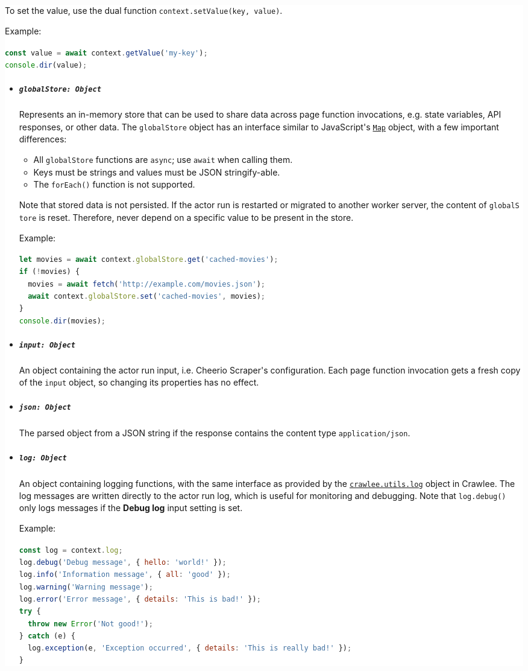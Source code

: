   To set the value, use the dual function `context.setValue(key, value)`.

  Example:

  ```javascript
  const value = await context.getValue('my-key');
  console.dir(value);
  ```

- ##### **`globalStore: Object`**

  Represents an in-memory store that can be used to share data across page function invocations, e.g. state variables, API responses, or other data. The `globalStore` object has an interface similar to JavaScript's [`Map`](https://developer.mozilla.org/en-US/docs/Web/JavaScript/Reference/Global_Objects/Map) object, with a few important differences:
    - All `globalStore` functions are `async`; use `await` when calling them.
    - Keys must be strings and values must be JSON stringify-able.
    - The `forEach()` function is not supported.

  Note that stored data is not persisted. If the actor run is restarted or migrated to another worker server,
  the content of `globalStore` is reset. Therefore, never depend on a specific value to be present
  in the store.

  Example:

  ```javascript
  let movies = await context.globalStore.get('cached-movies');
  if (!movies) {
    movies = await fetch('http://example.com/movies.json');
    await context.globalStore.set('cached-movies', movies);
  }
  console.dir(movies);
  ```

- ##### **`input: Object`**

  An object containing the actor run input, i.e. Cheerio Scraper's configuration. Each page function invocation gets a fresh copy of the `input` object, so changing its properties has no effect.

- ##### **`json: Object`**

  The parsed object from a JSON string if the response contains the content type `application/json`.

- ##### **`log: Object`**

  An object containing logging functions, with the same interface as provided by the
  [`crawlee.utils.log`](https://crawlee.dev/api/core/class/Log) object in Crawlee. The log messages are written directly to the actor run log, which is useful for monitoring and debugging.
  Note that `log.debug()` only logs messages if the **Debug log** input setting is set.

  Example:

  ```javascript
  const log = context.log;
  log.debug('Debug message', { hello: 'world!' });
  log.info('Information message', { all: 'good' });
  log.warning('Warning message');
  log.error('Error message', { details: 'This is bad!' });
  try {
    throw new Error('Not good!');
  } catch (e) {
    log.exception(e, 'Exception occurred', { details: 'This is really bad!' });
  }
  ```
